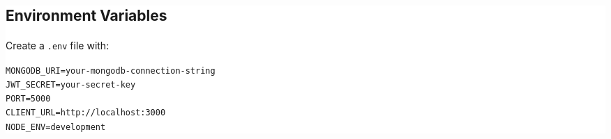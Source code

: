 ## Environment Variables

Create a `.env` file with:
```
MONGODB_URI=your-mongodb-connection-string
JWT_SECRET=your-secret-key
PORT=5000
CLIENT_URL=http://localhost:3000
NODE_ENV=development
```